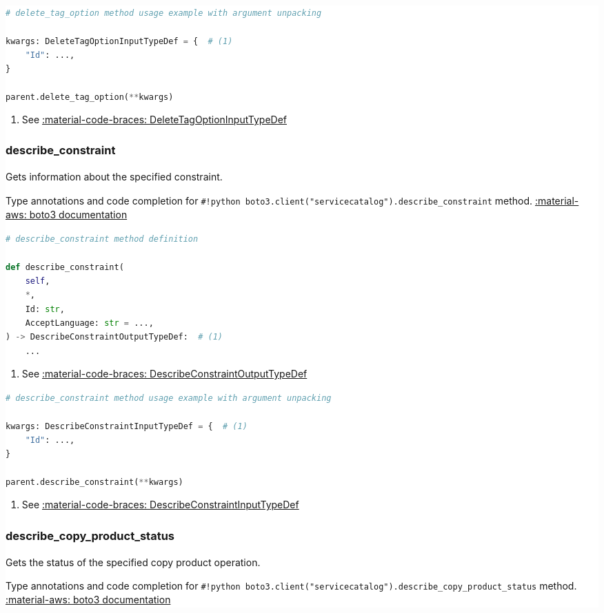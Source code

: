 ```python
# delete_tag_option method usage example with argument unpacking

kwargs: DeleteTagOptionInputTypeDef = {  # (1)
    "Id": ...,
}

parent.delete_tag_option(**kwargs)
```

1. See [:material-code-braces: DeleteTagOptionInputTypeDef](./type_defs.md#deletetagoptioninputtypedef)

### describe\_constraint

Gets information about the specified constraint.

Type annotations and code completion for `#!python boto3.client("servicecatalog").describe_constraint` method.
[:material-aws: boto3 documentation](https://boto3.amazonaws.com/v1/documentation/api/latest/reference/services/servicecatalog/client/describe_constraint.html)

```python
# describe_constraint method definition

def describe_constraint(
    self,
    *,
    Id: str,
    AcceptLanguage: str = ...,
) -> DescribeConstraintOutputTypeDef:  # (1)
    ...
```

1. See [:material-code-braces: DescribeConstraintOutputTypeDef](./type_defs.md#describeconstraintoutputtypedef)


```python
# describe_constraint method usage example with argument unpacking

kwargs: DescribeConstraintInputTypeDef = {  # (1)
    "Id": ...,
}

parent.describe_constraint(**kwargs)
```

1. See [:material-code-braces: DescribeConstraintInputTypeDef](./type_defs.md#describeconstraintinputtypedef)

### describe\_copy\_product\_status

Gets the status of the specified copy product operation.

Type annotations and code completion for `#!python boto3.client("servicecatalog").describe_copy_product_status` method.
[:material-aws: boto3 documentation](https://boto3.amazonaws.com/v1/documentation/api/latest/reference/services/servicecatalog/client/describe_copy_product_status.html)
